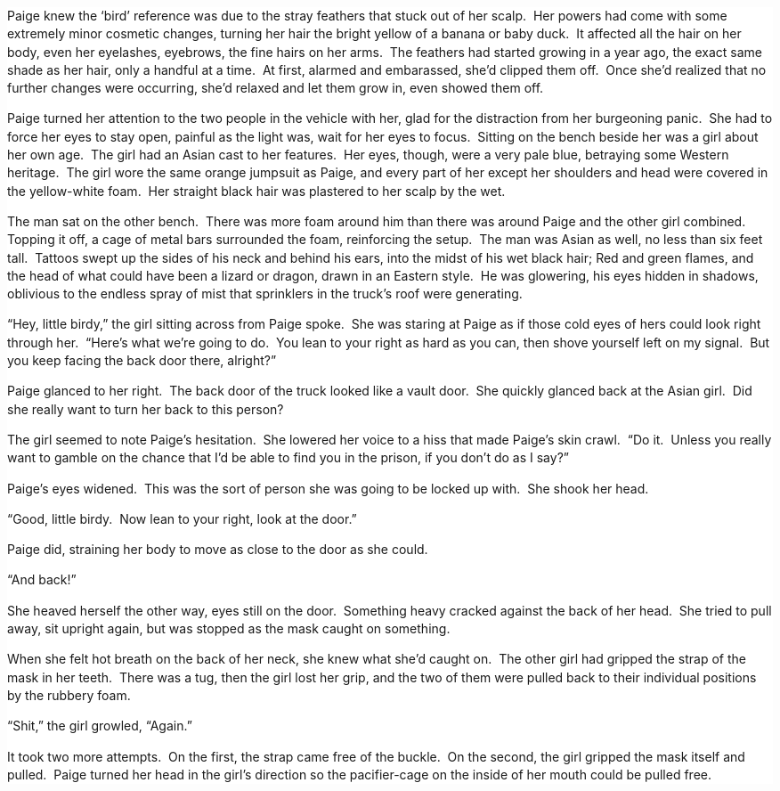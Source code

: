 Paige knew the ‘bird’ reference was due to the stray feathers that stuck out of her scalp.  Her powers had come with some extremely minor cosmetic changes, turning her hair the bright yellow of a banana or baby duck.  It affected all the hair on her body, even her eyelashes, eyebrows, the fine hairs on her arms.  The feathers had started growing in a year ago, the exact same shade as her hair, only a handful at a time.  At first, alarmed and embarassed, she’d clipped them off.  Once she’d realized that no further changes were occurring, she’d relaxed and let them grow in, even showed them off.

Paige turned her attention to the two people in the vehicle with her, glad for the distraction from her burgeoning panic.  She had to force her eyes to stay open, painful as the light was, wait for her eyes to focus.  Sitting on the bench beside her was a girl about her own age.  The girl had an Asian cast to her features.  Her eyes, though, were a very pale blue, betraying some Western heritage.  The girl wore the same orange jumpsuit as Paige, and every part of her except her shoulders and head were covered in the yellow-white foam.  Her straight black hair was plastered to her scalp by the wet.

The man sat on the other bench.  There was more foam around him than there was around Paige and the other girl combined.  Topping it off, a cage of metal bars surrounded the foam, reinforcing the setup.  The man was Asian as well, no less than six feet tall.  Tattoos swept up the sides of his neck and behind his ears, into the midst of his wet black hair; Red and green flames, and the head of what could have been a lizard or dragon, drawn in an Eastern style.  He was glowering, his eyes hidden in shadows, oblivious to the endless spray of mist that sprinklers in the truck’s roof were generating.

“Hey, little birdy,” the girl sitting across from Paige spoke.  She was staring at Paige as if those cold eyes of hers could look right through her.  “Here’s what we’re going to do.  You lean to your right as hard as you can, then shove yourself left on my signal.  But you keep facing the back door there, alright?”

Paige glanced to her right.  The back door of the truck looked like a vault door.  She quickly glanced back at the Asian girl.  Did she really want to turn her back to this person?

The girl seemed to note Paige’s hesitation.  She lowered her voice to a hiss that made Paige’s skin crawl.  “Do it.  Unless you really want to gamble on the chance that I’d be able to find you in the prison, if you don’t do as I say?”

Paige’s eyes widened.  This was the sort of person she was going to be locked up with.  She shook her head.

“Good, little birdy.  Now lean to your right, look at the door.”

Paige did, straining her body to move as close to the door as she could.

“And back!”

She heaved herself the other way, eyes still on the door.  Something heavy cracked against the back of her head.  She tried to pull away, sit upright again, but was stopped as the mask caught on something.

When she felt hot breath on the back of her neck, she knew what she’d caught on.  The other girl had gripped the strap of the mask in her teeth.  There was a tug, then the girl lost her grip, and the two of them were pulled back to their individual positions by the rubbery foam.

“Shit,” the girl growled, “Again.”

It took two more attempts.  On the first, the strap came free of the buckle.  On the second, the girl gripped the mask itself and pulled.  Paige turned her head in the girl’s direction so the pacifier-cage on the inside of her mouth could be pulled free.
